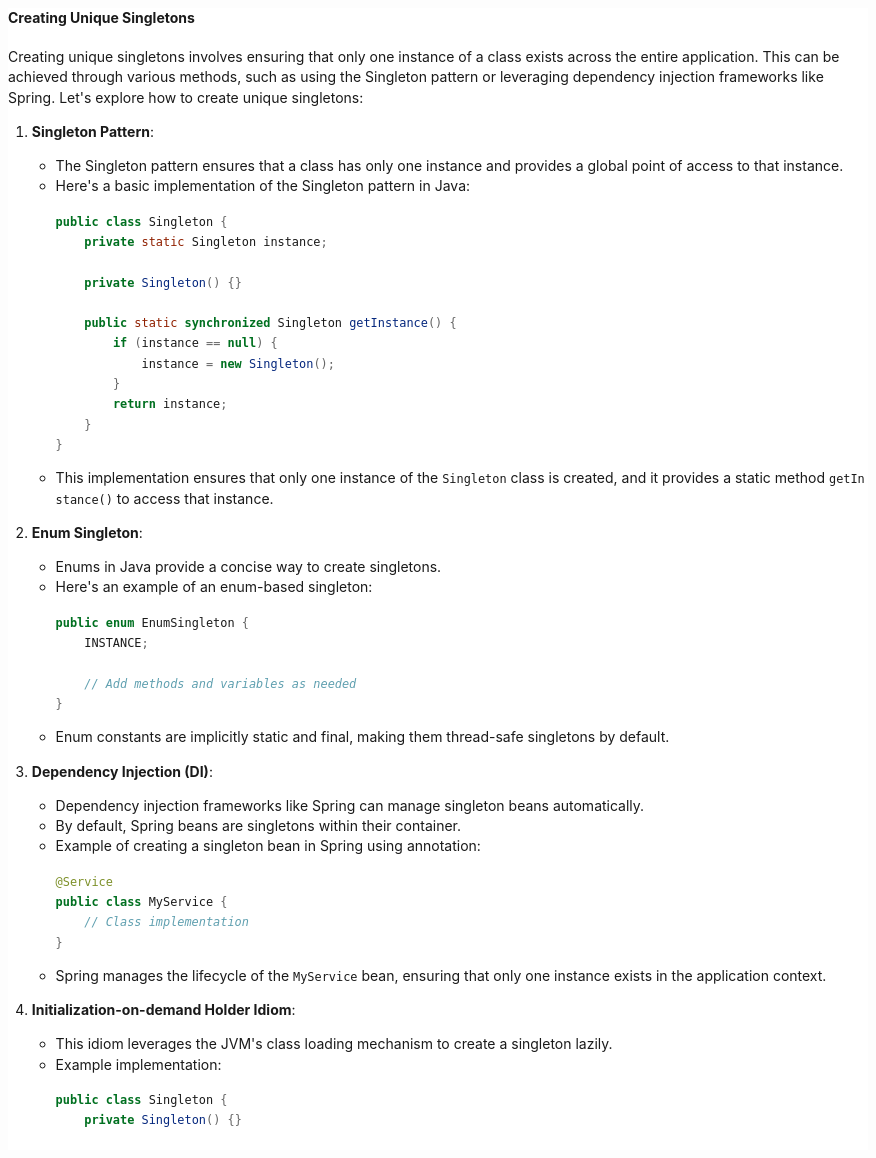 #### Creating Unique Singletons

Creating unique singletons involves ensuring that only one instance of a class exists across the entire application. This can be achieved through various methods, such as using the Singleton pattern or leveraging dependency injection frameworks like Spring. Let's explore how to create unique singletons:

1. **Singleton Pattern**:
    - The Singleton pattern ensures that a class has only one instance and provides a global point of access to that instance.
    - Here's a basic implementation of the Singleton pattern in Java:
      ```java
      public class Singleton {
          private static Singleton instance;
 
          private Singleton() {}
 
          public static synchronized Singleton getInstance() {
              if (instance == null) {
                  instance = new Singleton();
              }
              return instance;
          }
      }
      ```
    - This implementation ensures that only one instance of the `Singleton` class is created, and it provides a static method `getInstance()` to access that instance.

2. **Enum Singleton**:
    - Enums in Java provide a concise way to create singletons.
    - Here's an example of an enum-based singleton:
      ```java
      public enum EnumSingleton {
          INSTANCE;
 
          // Add methods and variables as needed
      }
      ```
    - Enum constants are implicitly static and final, making them thread-safe singletons by default.

3. **Dependency Injection (DI)**:
    - Dependency injection frameworks like Spring can manage singleton beans automatically.
    - By default, Spring beans are singletons within their container.
    - Example of creating a singleton bean in Spring using annotation:
      ```java
      @Service
      public class MyService {
          // Class implementation
      }
      ```
    - Spring manages the lifecycle of the `MyService` bean, ensuring that only one instance exists in the application context.

4. **Initialization-on-demand Holder Idiom**:
    - This idiom leverages the JVM's class loading mechanism to create a singleton lazily.
    - Example implementation:
      ```java
      public class Singleton {
          private Singleton() {}
 